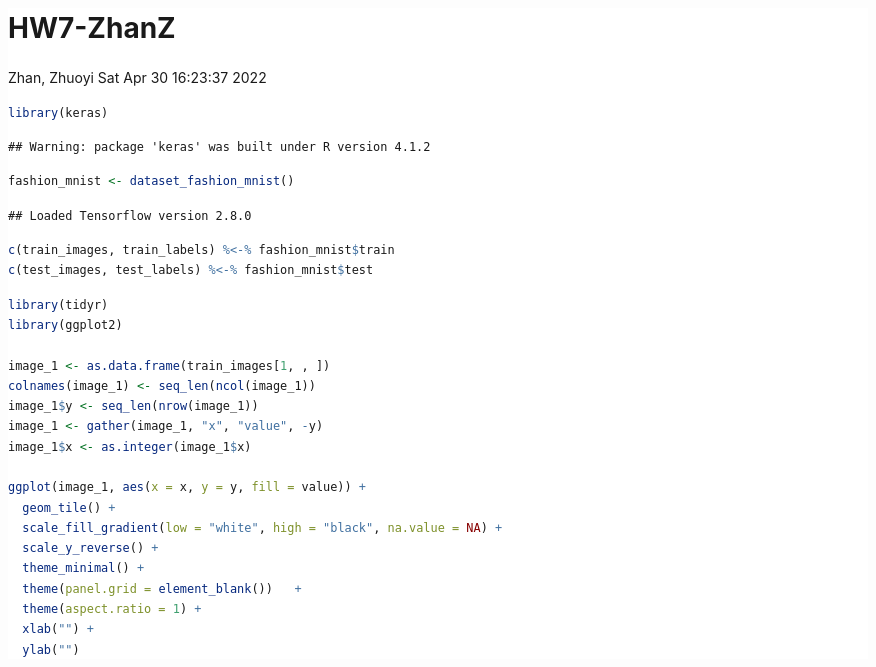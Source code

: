 HW7-ZhanZ
================
Zhan, Zhuoyi
Sat Apr 30 16:23:37 2022

``` r
library(keras)
```

    ## Warning: package 'keras' was built under R version 4.1.2

``` r
fashion_mnist <- dataset_fashion_mnist()
```

    ## Loaded Tensorflow version 2.8.0

``` r
c(train_images, train_labels) %<-% fashion_mnist$train
c(test_images, test_labels) %<-% fashion_mnist$test
```

``` r
library(tidyr)
library(ggplot2)

image_1 <- as.data.frame(train_images[1, , ])
colnames(image_1) <- seq_len(ncol(image_1))
image_1$y <- seq_len(nrow(image_1))
image_1 <- gather(image_1, "x", "value", -y)
image_1$x <- as.integer(image_1$x)

ggplot(image_1, aes(x = x, y = y, fill = value)) +
  geom_tile() +
  scale_fill_gradient(low = "white", high = "black", na.value = NA) +
  scale_y_reverse() +
  theme_minimal() +
  theme(panel.grid = element_blank())   +
  theme(aspect.ratio = 1) +
  xlab("") +
  ylab("")
```
